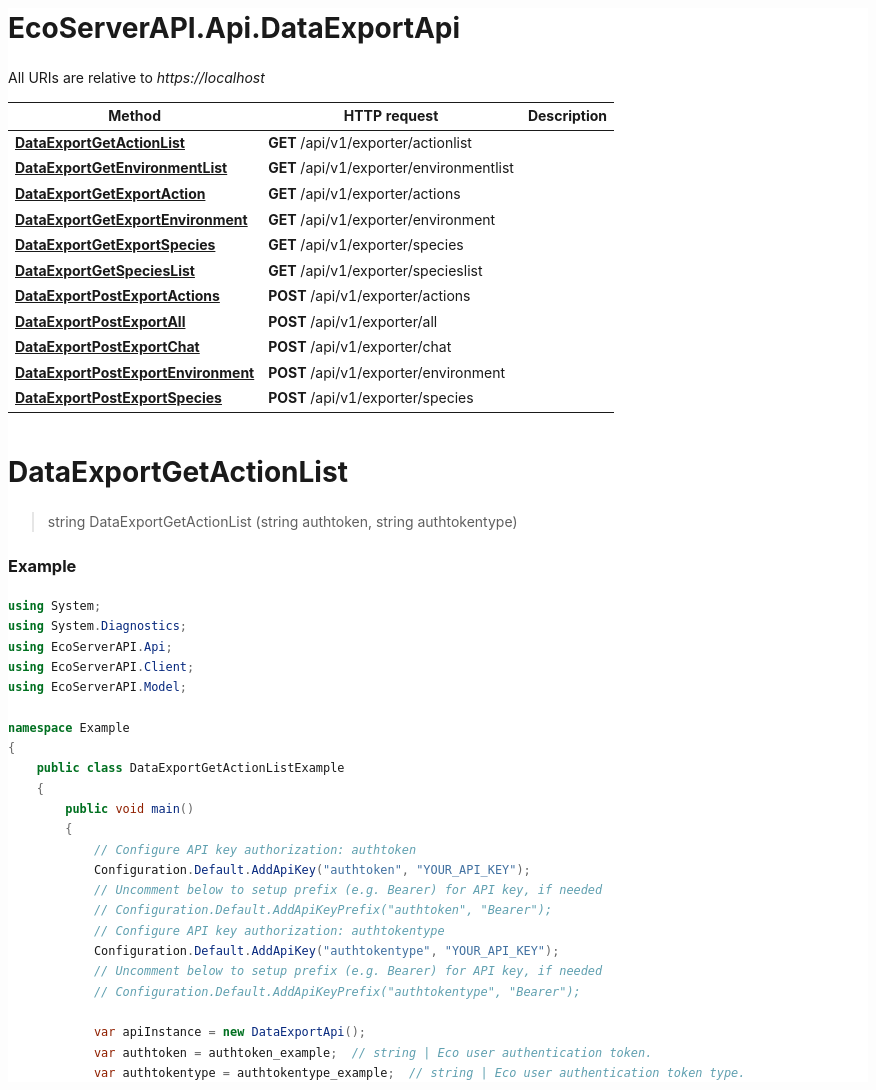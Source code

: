 # EcoServerAPI.Api.DataExportApi

All URIs are relative to *https://localhost*

Method | HTTP request | Description
------------- | ------------- | -------------
[**DataExportGetActionList**](DataExportApi.md#dataexportgetactionlist) | **GET** /api/v1/exporter/actionlist | 
[**DataExportGetEnvironmentList**](DataExportApi.md#dataexportgetenvironmentlist) | **GET** /api/v1/exporter/environmentlist | 
[**DataExportGetExportAction**](DataExportApi.md#dataexportgetexportaction) | **GET** /api/v1/exporter/actions | 
[**DataExportGetExportEnvironment**](DataExportApi.md#dataexportgetexportenvironment) | **GET** /api/v1/exporter/environment | 
[**DataExportGetExportSpecies**](DataExportApi.md#dataexportgetexportspecies) | **GET** /api/v1/exporter/species | 
[**DataExportGetSpeciesList**](DataExportApi.md#dataexportgetspecieslist) | **GET** /api/v1/exporter/specieslist | 
[**DataExportPostExportActions**](DataExportApi.md#dataexportpostexportactions) | **POST** /api/v1/exporter/actions | 
[**DataExportPostExportAll**](DataExportApi.md#dataexportpostexportall) | **POST** /api/v1/exporter/all | 
[**DataExportPostExportChat**](DataExportApi.md#dataexportpostexportchat) | **POST** /api/v1/exporter/chat | 
[**DataExportPostExportEnvironment**](DataExportApi.md#dataexportpostexportenvironment) | **POST** /api/v1/exporter/environment | 
[**DataExportPostExportSpecies**](DataExportApi.md#dataexportpostexportspecies) | **POST** /api/v1/exporter/species | 


<a name="dataexportgetactionlist"></a>
# **DataExportGetActionList**
> string DataExportGetActionList (string authtoken, string authtokentype)



### Example
```csharp
using System;
using System.Diagnostics;
using EcoServerAPI.Api;
using EcoServerAPI.Client;
using EcoServerAPI.Model;

namespace Example
{
    public class DataExportGetActionListExample
    {
        public void main()
        {
            // Configure API key authorization: authtoken
            Configuration.Default.AddApiKey("authtoken", "YOUR_API_KEY");
            // Uncomment below to setup prefix (e.g. Bearer) for API key, if needed
            // Configuration.Default.AddApiKeyPrefix("authtoken", "Bearer");
            // Configure API key authorization: authtokentype
            Configuration.Default.AddApiKey("authtokentype", "YOUR_API_KEY");
            // Uncomment below to setup prefix (e.g. Bearer) for API key, if needed
            // Configuration.Default.AddApiKeyPrefix("authtokentype", "Bearer");

            var apiInstance = new DataExportApi();
            var authtoken = authtoken_example;  // string | Eco user authentication token.
            var authtokentype = authtokentype_example;  // string | Eco user authentication token type.
```